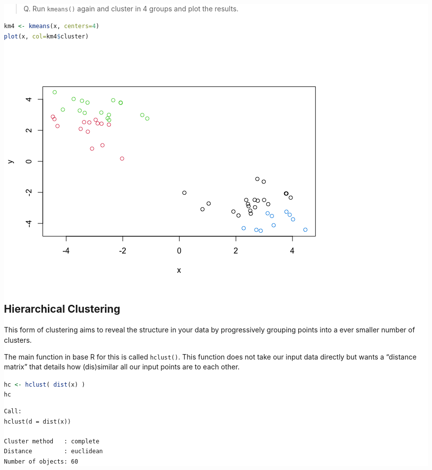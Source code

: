 > Q. Run `kmeans()` again and cluster in 4 groups and plot the results.

``` r
km4 <- kmeans(x, centers=4)
plot(x, col=km4$cluster)
```

![](class07_files/figure-commonmark/unnamed-chunk-9-1.png)

## Hierarchical Clustering

This form of clustering aims to reveal the structure in your data by
progressively grouping points into a ever smaller number of clusters.

The main function in base R for this is called `hclust()`. This function
does not take our input data directly but wants a “distance matrix” that
details how (dis)similar all our input points are to each other.

``` r
hc <- hclust( dist(x) )
hc
```


    Call:
    hclust(d = dist(x))

    Cluster method   : complete 
    Distance         : euclidean 
    Number of objects: 60 
